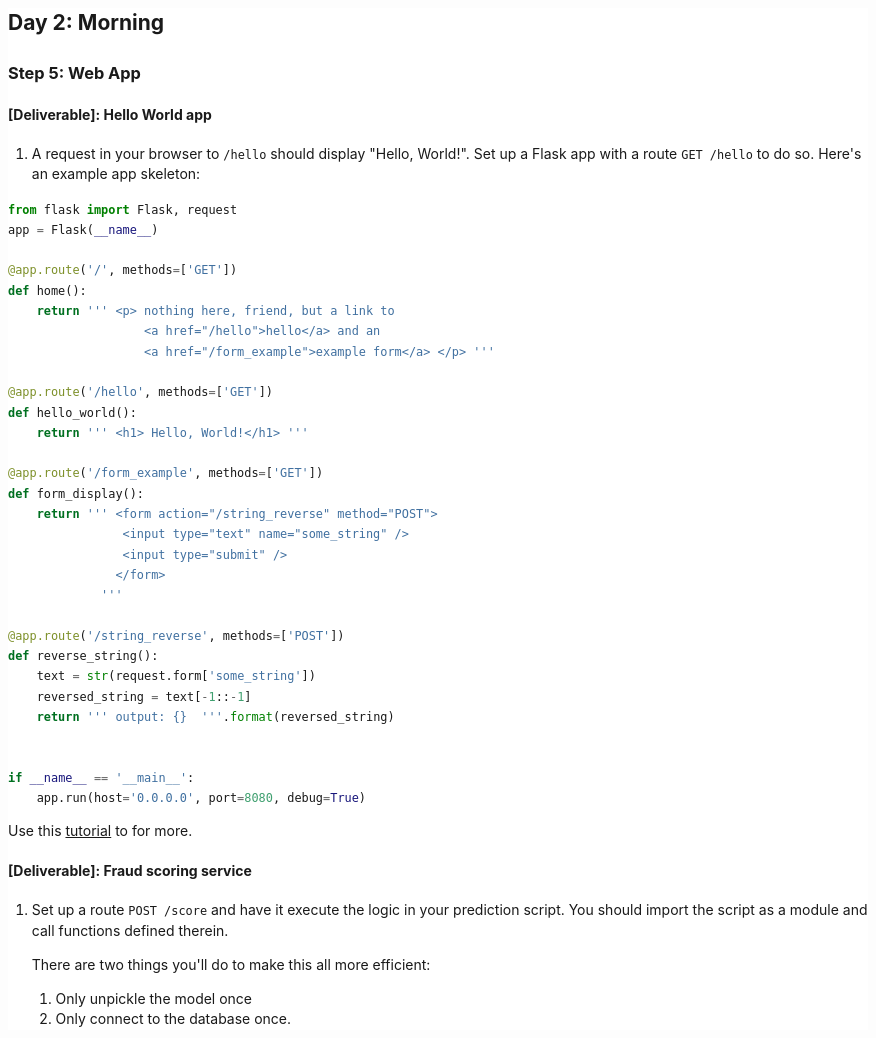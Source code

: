 ## Day 2: Morning

### Step 5: Web App

#### [Deliverable]: Hello World app

1. A request in your browser to `/hello` should display "Hello, World!". Set up a Flask app with a route `GET /hello` to do so. Here's an example app skeleton:

```python
from flask import Flask, request
app = Flask(__name__)

@app.route('/', methods=['GET'])
def home():
    return ''' <p> nothing here, friend, but a link to 
                   <a href="/hello">hello</a> and an 
                   <a href="/form_example">example form</a> </p> '''

@app.route('/hello', methods=['GET'])
def hello_world():
    return ''' <h1> Hello, World!</h1> '''

@app.route('/form_example', methods=['GET'])
def form_display():
    return ''' <form action="/string_reverse" method="POST">
                <input type="text" name="some_string" />
                <input type="submit" />
               </form>
             '''

@app.route('/string_reverse', methods=['POST'])
def reverse_string():
    text = str(request.form['some_string'])
    reversed_string = text[-1::-1]
    return ''' output: {}  '''.format(reversed_string)


if __name__ == '__main__':
    app.run(host='0.0.0.0', port=8080, debug=True)
```

Use this [tutorial](http://blog.luisrei.com/articles/flaskrest.html) to for more.

#### [Deliverable]: Fraud scoring service

1. Set up a route `POST /score` and have it execute the logic in your prediction script. You should import the script as a module and call functions defined therein.

    There are two things you'll do to make this all more efficient:

    1. Only unpickle the model once
    2. Only connect to the database once.
    